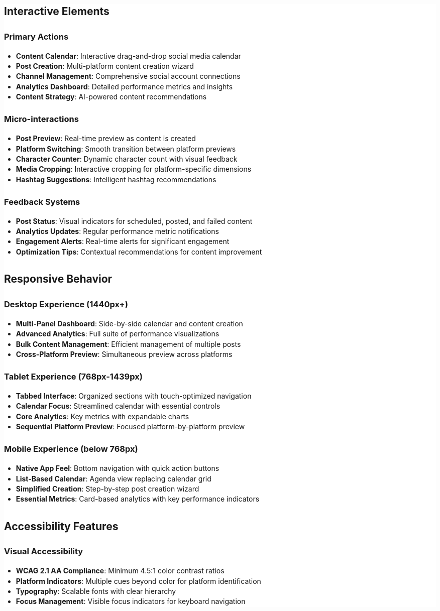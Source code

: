 ## Interactive Elements

### Primary Actions
- **Content Calendar**: Interactive drag-and-drop social media calendar
- **Post Creation**: Multi-platform content creation wizard
- **Channel Management**: Comprehensive social account connections
- **Analytics Dashboard**: Detailed performance metrics and insights
- **Content Strategy**: AI-powered content recommendations

### Micro-interactions
- **Post Preview**: Real-time preview as content is created
- **Platform Switching**: Smooth transition between platform previews
- **Character Counter**: Dynamic character count with visual feedback
- **Media Cropping**: Interactive cropping for platform-specific dimensions
- **Hashtag Suggestions**: Intelligent hashtag recommendations

### Feedback Systems
- **Post Status**: Visual indicators for scheduled, posted, and failed content
- **Analytics Updates**: Regular performance metric notifications
- **Engagement Alerts**: Real-time alerts for significant engagement
- **Optimization Tips**: Contextual recommendations for content improvement

## Responsive Behavior

### Desktop Experience (1440px+)
- **Multi-Panel Dashboard**: Side-by-side calendar and content creation
- **Advanced Analytics**: Full suite of performance visualizations
- **Bulk Content Management**: Efficient management of multiple posts
- **Cross-Platform Preview**: Simultaneous preview across platforms

### Tablet Experience (768px-1439px)
- **Tabbed Interface**: Organized sections with touch-optimized navigation
- **Calendar Focus**: Streamlined calendar with essential controls
- **Core Analytics**: Key metrics with expandable charts
- **Sequential Platform Preview**: Focused platform-by-platform preview

### Mobile Experience (below 768px)
- **Native App Feel**: Bottom navigation with quick action buttons
- **List-Based Calendar**: Agenda view replacing calendar grid
- **Simplified Creation**: Step-by-step post creation wizard
- **Essential Metrics**: Card-based analytics with key performance indicators

## Accessibility Features

### Visual Accessibility
- **WCAG 2.1 AA Compliance**: Minimum 4.5:1 color contrast ratios
- **Platform Indicators**: Multiple cues beyond color for platform identification
- **Typography**: Scalable fonts with clear hierarchy
- **Focus Management**: Visible focus indicators for keyboard navigation

